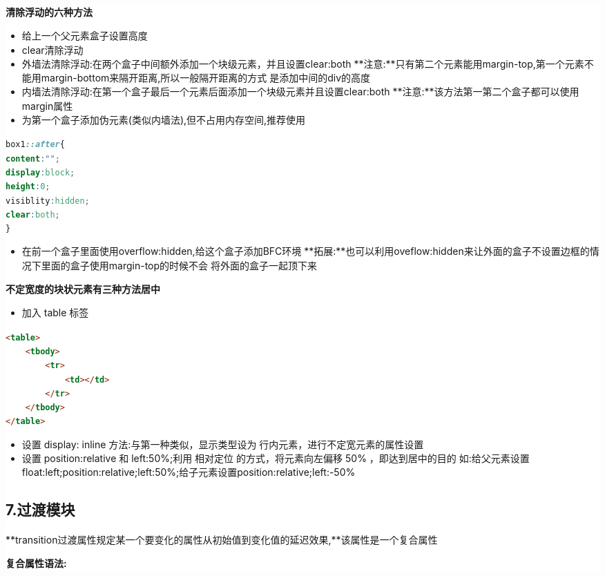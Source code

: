 

**清除浮动的六种方法**

- 给上一个父元素盒子设置高度
- clear清除浮动
- 外墙法清除浮动:在两个盒子中间额外添加一个块级元素，并且设置clear:both 
  **注意:**只有第二个元素能用margin-top,第一个元素不能用margin-bottom来隔开距离,所以一般隔开距离的方式 
  是添加中间的div的高度
- 内墙法清除浮动:在第一个盒子最后一个元素后面添加一个块级元素并且设置clear:both 
  **注意:**该方法第一第二个盒子都可以使用margin属性
- 为第一个盒子添加伪元素(类似内墙法),但不占用内存空间,推荐使用

```css
box1::after{
content:"";
display:block;
height:0;
visiblity:hidden;
clear:both;
}
```

- 在前一个盒子里面使用overflow:hidden,给这个盒子添加BFC环境 
  **拓展:**也可以利用oveflow:hidden来让外面的盒子不设置边框的情况下里面的盒子使用margin-top的时候不会 
  将外面的盒子一起顶下来



**不定宽度的块状元素有三种方法居中**

- 加入 table 标签

```html
<table>
    <tbody>
        <tr>
            <td></td> 
        </tr>
    </tbody>
</table>
```

- 设置 display: inline 方法:与第一种类似，显示类型设为 行内元素，进行不定宽元素的属性设置
- 设置 position:relative 和 left:50%;利用 相对定位 的方式，将元素向左偏移 50% ，即达到居中的目的 
  如:给父元素设置float:left;position:relative;left:50%;给子元素设置position:relative;left:-50%



## 7.过渡模块



**transition过渡属性规定某一个要变化的属性从初始值到变化值的延迟效果,**该属性是一个复合属性



**复合属性语法:**


